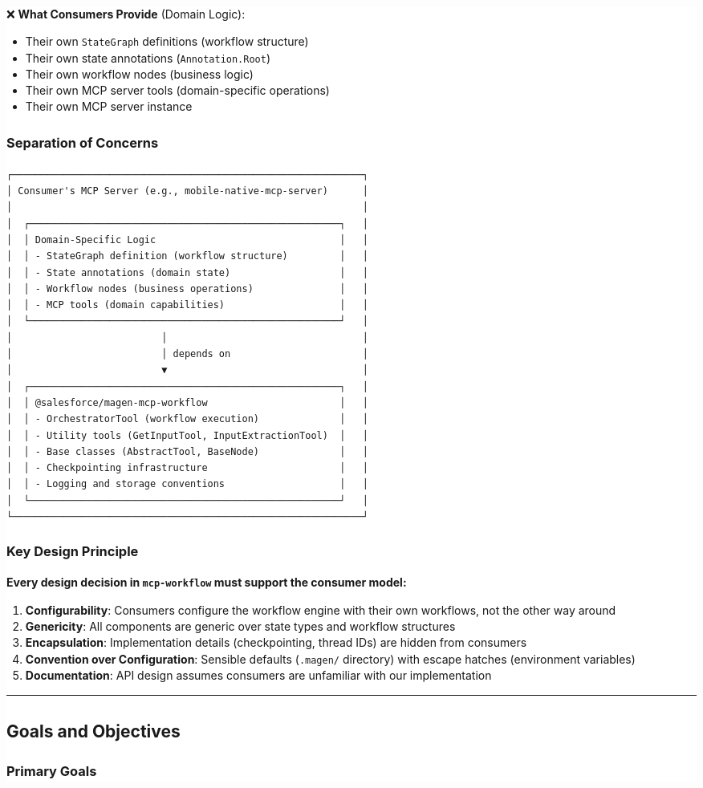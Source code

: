 ❌ **What Consumers Provide** (Domain Logic):

- Their own `StateGraph` definitions (workflow structure)
- Their own state annotations (`Annotation.Root`)
- Their own workflow nodes (business logic)
- Their own MCP server tools (domain-specific operations)
- Their own MCP server instance

### Separation of Concerns

```
┌─────────────────────────────────────────────────────────────┐
│ Consumer's MCP Server (e.g., mobile-native-mcp-server)      │
│                                                             │
│  ┌──────────────────────────────────────────────────────┐   │
│  │ Domain-Specific Logic                                │   │
│  │ - StateGraph definition (workflow structure)         │   │
│  │ - State annotations (domain state)                   │   │
│  │ - Workflow nodes (business operations)               │   │
│  │ - MCP tools (domain capabilities)                    │   │
│  └──────────────────────────────────────────────────────┘   │
│                          │                                  │
│                          │ depends on                       │
│                          ▼                                  │
│  ┌──────────────────────────────────────────────────────┐   │
│  │ @salesforce/magen-mcp-workflow                       │   │
│  │ - OrchestratorTool (workflow execution)              │   │
│  │ - Utility tools (GetInputTool, InputExtractionTool)  │   │
│  │ - Base classes (AbstractTool, BaseNode)              │   │
│  │ - Checkpointing infrastructure                       │   │
│  │ - Logging and storage conventions                    │   │
│  └──────────────────────────────────────────────────────┘   │
└─────────────────────────────────────────────────────────────┘
```

### Key Design Principle

**Every design decision in `mcp-workflow` must support the consumer model:**

1. **Configurability**: Consumers configure the workflow engine with their own workflows, not the other way around
2. **Genericity**: All components are generic over state types and workflow structures
3. **Encapsulation**: Implementation details (checkpointing, thread IDs) are hidden from consumers
4. **Convention over Configuration**: Sensible defaults (`.magen/` directory) with escape hatches (environment variables)
5. **Documentation**: API design assumes consumers are unfamiliar with our implementation

---

## Goals and Objectives

### Primary Goals
